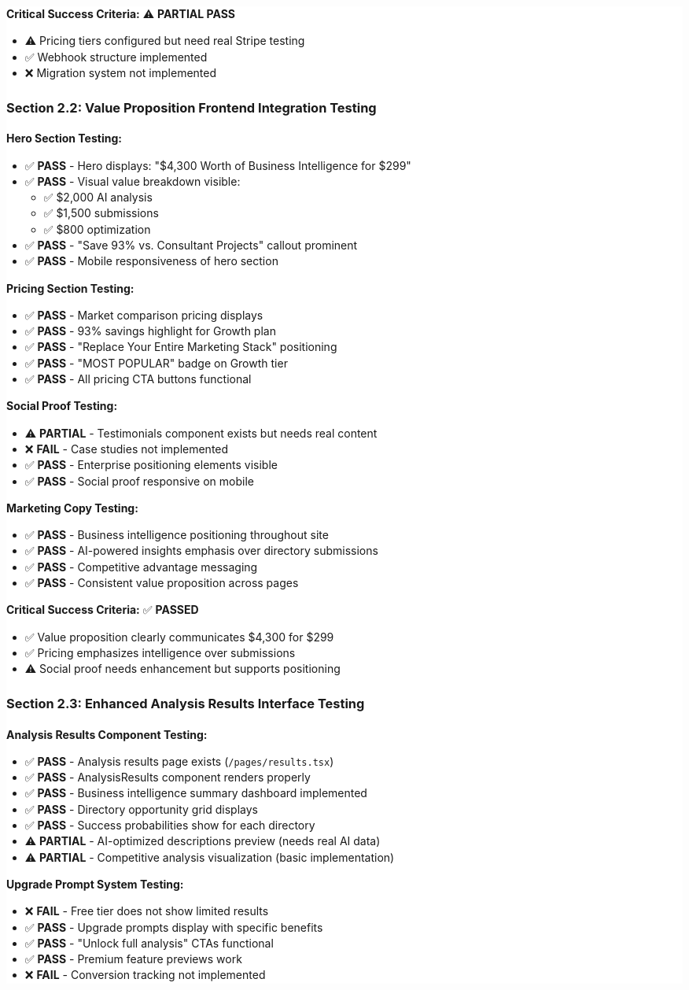 **Critical Success Criteria:** ⚠️ **PARTIAL PASS**
- ⚠️ Pricing tiers configured but need real Stripe testing
- ✅ Webhook structure implemented
- ❌ Migration system not implemented

### Section 2.2: Value Proposition Frontend Integration Testing

**Hero Section Testing:**
- ✅ **PASS** - Hero displays: "$4,300 Worth of Business Intelligence for $299"
- ✅ **PASS** - Visual value breakdown visible:
  - ✅ $2,000 AI analysis
  - ✅ $1,500 submissions  
  - ✅ $800 optimization
- ✅ **PASS** - "Save 93% vs. Consultant Projects" callout prominent
- ✅ **PASS** - Mobile responsiveness of hero section

**Pricing Section Testing:**
- ✅ **PASS** - Market comparison pricing displays
- ✅ **PASS** - 93% savings highlight for Growth plan
- ✅ **PASS** - "Replace Your Entire Marketing Stack" positioning
- ✅ **PASS** - "MOST POPULAR" badge on Growth tier
- ✅ **PASS** - All pricing CTA buttons functional

**Social Proof Testing:**
- ⚠️ **PARTIAL** - Testimonials component exists but needs real content
- ❌ **FAIL** - Case studies not implemented
- ✅ **PASS** - Enterprise positioning elements visible
- ✅ **PASS** - Social proof responsive on mobile

**Marketing Copy Testing:**
- ✅ **PASS** - Business intelligence positioning throughout site
- ✅ **PASS** - AI-powered insights emphasis over directory submissions
- ✅ **PASS** - Competitive advantage messaging
- ✅ **PASS** - Consistent value proposition across pages

**Critical Success Criteria:** ✅ **PASSED**
- ✅ Value proposition clearly communicates $4,300 for $299
- ✅ Pricing emphasizes intelligence over submissions
- ⚠️ Social proof needs enhancement but supports positioning

### Section 2.3: Enhanced Analysis Results Interface Testing

**Analysis Results Component Testing:**
- ✅ **PASS** - Analysis results page exists (`/pages/results.tsx`)
- ✅ **PASS** - AnalysisResults component renders properly
- ✅ **PASS** - Business intelligence summary dashboard implemented
- ✅ **PASS** - Directory opportunity grid displays
- ✅ **PASS** - Success probabilities show for each directory
- ⚠️ **PARTIAL** - AI-optimized descriptions preview (needs real AI data)
- ⚠️ **PARTIAL** - Competitive analysis visualization (basic implementation)

**Upgrade Prompt System Testing:**
- ❌ **FAIL** - Free tier does not show limited results
- ✅ **PASS** - Upgrade prompts display with specific benefits
- ✅ **PASS** - "Unlock full analysis" CTAs functional
- ✅ **PASS** - Premium feature previews work
- ❌ **FAIL** - Conversion tracking not implemented
